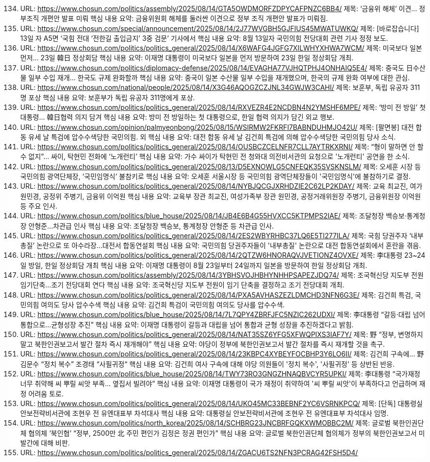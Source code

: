 134. URL: https://www.chosun.com/politics/assembly/2025/08/14/GTA5OWDMORFZDPYCAFPNZC6BB4/
    제목: ‘금융위 해체’ 이견… 정부조직 개편안 발표 미뤄
    핵심 내용 요약: 금융위원회 해체를 둘러싼 이견으로 정부 조직 개편안 발표가 미뤄짐.
135. URL: https://www.chosun.com/special/announcement/2025/08/14/2J77WVGBH5GJFIUS45MWATUWKQ/
    제목: [바로잡습니다] 13일 자 A5면 ‘국힘 전대 ‘전한길 출입금지’ 3중 검문’ 기사에서
    핵심 내용 요약: 8월 13일자 국민의힘 전당대회 관련 기사 정정 보도.
136. URL: https://www.chosun.com/politics/politics_general/2025/08/14/X6WAFG4JGFG7XILWHYXHWA7WCM/
    제목: 미국보다 일본 먼저… 23일 韓日 정상회담
    핵심 내용 요약: 이재명 대통령이 미국보다 일본을 먼저 방문하여 23일 한일 정상회담 개최.
137. URL: https://www.chosun.com/politics/diplomacy-defense/2025/08/14/EVAGHA77VJHQTPHJ4ONHAIQ5E4/
    제목: 중국도 日수산물 일부 수입 재개… 한국도 규제 완화할까
    핵심 내용 요약: 중국이 일본 수산물 일부 수입을 재개했으며, 한국의 규제 완화 여부에 대한 관심.
138. URL: https://www.chosun.com/national/people/2025/08/14/X3G46AQOGZCZJNL34GWJW3CAHI/
    제목: 보훈부, 독립 유공자 311명 포상
    핵심 내용 요약: 보훈부가 독립 유공자 311명에게 포상.
139. URL: https://www.chosun.com/politics/politics_general/2025/08/14/RXVEZR4E2NCDBN4N2YMSHF6MPE/
    제목: ‘방미 전 방일’ 첫 대통령… 韓日협력 의지 담겨
    핵심 내용 요약: 방미 전 방일하는 첫 대통령으로, 한일 협력 의지가 담긴 외교 행보.
140. URL: https://www.chosun.com/opinion/palmyeonbong/2025/08/15/WSIRMW2FKRFI7BABNDUHMJO42U/
    제목: [팔면봉] 대전 합동 유세 날 특검에 압수수색당한 국민의힘. 외
    핵심 내용 요약: 대전 합동 유세 날 김건희 특검에 의해 압수수색당한 국민의힘 당사 소식.
141. URL: https://www.chosun.com/politics/politics_general/2025/08/14/OUSBCZCELNFR7CLL7AYTRKXRNI/
    제목: “형이 말하면 안 할 수 없지”… 싸이, 탁현민 전화에 ‘노개런티’
    핵심 내용 요약: 가수 싸이가 탁현민 전 청와대 의전비서관의 요청으로 '노개런티' 공연을 한 소식.
142. URL: https://www.chosun.com/politics/politics_general/2025/08/13/D5EXNOWLG5CNFEQK35SVSKNSLM/
    제목: 오세훈 시장 등 국민의힘 광역단체장, ‘국민임명식’ 불참키로
    핵심 내용 요약: 오세훈 서울시장 등 국민의힘 광역단체장들이 '국민임명식'에 불참하기로 결정.
143. URL: https://www.chosun.com/politics/politics_general/2025/08/14/NYBJQCGJXRHDZIE2C62LP2KDAY/
    제목: 교육 최교진, 여가 원민경, 공정위 주병기, 금융위 이억원
    핵심 내용 요약: 교육부 장관 최교진, 여성가족부 장관 원민경, 공정거래위원장 주병기, 금융위원장 이억원 등 주요 인사.
144. URL: https://www.chosun.com/politics/blue_house/2025/08/14/JB4E6B4G55HVXCC5KTPMPS2IAE/
    제목: 조달청장 백승보·통계청장 안형준…차관급 인사
    핵심 내용 요약: 조달청장 백승보, 통계청장 안형준 등 차관급 인사.
145. URL: https://www.chosun.com/politics/politics_general/2025/08/14/2ES2WBYRHBC37LQ6E5TI277ILA/
    제목: 국힘 당권주자 ‘내부총질’ 논란으로 또 아수라장...대전서 합동연설회
    핵심 내용 요약: 국민의힘 당권주자들이 '내부총질' 논란으로 대전 합동연설회에서 혼란을 겪음.
146. URL: https://www.chosun.com/politics/politics_general/2025/08/14/2QTZW6HNORAQVJVETIONZ4OVXE/
    제목: 李대통령 23~24일 방일, 한일 정상회담 개최
    핵심 내용 요약: 이재명 대통령이 8월 23일부터 24일까지 일본을 방문하여 한일 정상회담 개최.
147. URL: https://www.chosun.com/politics/assembly/2025/08/14/3YBHSVOJHBHYNHHPSAPEZJDQ74/
    제목: 조국혁신당 지도부 전원 임기단축…조기 전당대회 연다
    핵심 내용 요약: 조국혁신당 지도부 전원이 임기 단축을 결정하고 조기 전당대회 개최.
148. URL: https://www.chosun.com/politics/politics_general/2025/08/14/PXA5AVHASZEZLDMCHD3NFN6G3E/
    제목: 김건희 특검, 국민의힘 여의도 당사 압수수색
    핵심 내용 요약: 김건희 특검이 국민의힘 여의도 당사를 압수수색.
149. URL: https://www.chosun.com/politics/blue_house/2025/08/14/7L7QPY4ZBRFJFC5NZIC262UDXI/
    제목: 李대통령 “갈등·대립 넘어 통합으로…균형성장 추진”
    핵심 내용 요약: 이재명 대통령이 갈등과 대립을 넘어 통합과 균형 성장을 추진하겠다고 밝힘.
150. URL: https://www.chosun.com/politics/politics_general/2025/08/14/NAT35SZ6YFG5XFWQPIXS3IAF7Y/
    제목: 野 “정부, 변명하지 말고 북한인권보고서 발간 절차 즉시 재개해야”
    핵심 내용 요약: 야당이 정부에 북한인권보고서 발간 절차를 즉시 재개할 것을 촉구.
151. URL: https://www.chosun.com/politics/politics_general/2025/08/14/23KBPC4XYBEYFOCBHP3Y6LO6II/
    제목: 김건희 구속에... 野 김문수 “정치 복수” 조경태 “사필귀정“
    핵심 내용 요약: 김건희 여사 구속에 대해 야당 의원들이 '정치 복수', '사필귀정' 등 상반된 반응.
152. URL: https://www.chosun.com/politics/blue_house/2025/08/14/TWY73RO3GNGZHNAQBVCYR5UPKI/
    제목: 李대통령 “국가재정 너무 취약해 씨 뿌릴 씨앗 부족... 옆집서 빌려야”
    핵심 내용 요약: 이재명 대통령이 국가 재정이 취약하여 '씨 뿌릴 씨앗'이 부족하다고 언급하며 재정 어려움 토로.
153. URL: https://www.chosun.com/politics/politics_general/2025/08/14/UKO45MC33BEBNF2YC6VSRNKPCQ/
    제목: [단독] 대통령실 안보전략비서관에 조현우 전 유엔대표부 차석대사
    핵심 내용 요약: 대통령실 안보전략비서관에 조현우 전 유엔대표부 차석대사 임명.
154. URL: https://www.chosun.com/politics/north_korea/2025/08/14/SCHBRG23JNCBRFGQKXWMOBBC2M/
    제목: 글로벌 북한인권단체 협의체 ‘북인협’ “정부, 2500만 北 주민 편인가 김정은 정권 편인가”
    핵심 내용 요약: 글로벌 북한인권단체 협의체가 정부의 북한인권보고서 미발간에 대해 비판.
155. URL: https://www.chosun.com/politics/politics_general/2025/08/14/ZGACU6TS2NFN3PCRAG42FSH5D4/